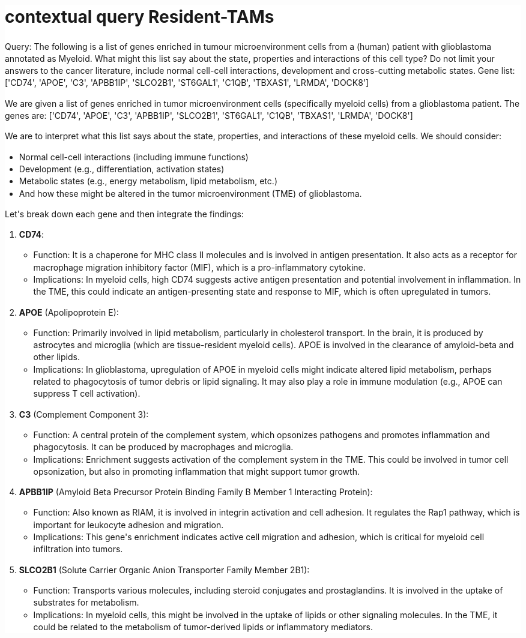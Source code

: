 # contextual query Resident-TAMs 

Query: The following is a list of genes enriched in tumour microenvironment cells from a (human) patient with glioblastoma  annotated as Myeloid.  What might this list say about the state, properties and interactions of this cell type?  Do not limit your answers to the cancer literature,  include normal cell-cell interactions, development and cross-cutting metabolic states.  Gene list: ['CD74', 'APOE', 'C3', 'APBB1IP', 'SLCO2B1', 'ST6GAL1', 'C1QB', 'TBXAS1', 'LRMDA', 'DOCK8']

<think>
We are given a list of genes enriched in tumor microenvironment cells (specifically myeloid cells) from a glioblastoma patient. The genes are: ['CD74', 'APOE', 'C3', 'APBB1IP', 'SLCO2B1', 'ST6GAL1', 'C1QB', 'TBXAS1', 'LRMDA', 'DOCK8']

We are to interpret what this list says about the state, properties, and interactions of these myeloid cells. We should consider:
- Normal cell-cell interactions (including immune functions)
- Development (e.g., differentiation, activation states)
- Metabolic states (e.g., energy metabolism, lipid metabolism, etc.)
- And how these might be altered in the tumor microenvironment (TME) of glioblastoma.

Let's break down each gene and then integrate the findings:

1. **CD74**: 
   - Function: It is a chaperone for MHC class II molecules and is involved in antigen presentation. It also acts as a receptor for macrophage migration inhibitory factor (MIF), which is a pro-inflammatory cytokine.
   - Implications: In myeloid cells, high CD74 suggests active antigen presentation and potential involvement in inflammation. In the TME, this could indicate an antigen-presenting state and response to MIF, which is often upregulated in tumors.

2. **APOE** (Apolipoprotein E):
   - Function: Primarily involved in lipid metabolism, particularly in cholesterol transport. In the brain, it is produced by astrocytes and microglia (which are tissue-resident myeloid cells). APOE is involved in the clearance of amyloid-beta and other lipids.
   - Implications: In glioblastoma, upregulation of APOE in myeloid cells might indicate altered lipid metabolism, perhaps related to phagocytosis of tumor debris or lipid signaling. It may also play a role in immune modulation (e.g., APOE can suppress T cell activation).

3. **C3** (Complement Component 3):
   - Function: A central protein of the complement system, which opsonizes pathogens and promotes inflammation and phagocytosis. It can be produced by macrophages and microglia.
   - Implications: Enrichment suggests activation of the complement system in the TME. This could be involved in tumor cell opsonization, but also in promoting inflammation that might support tumor growth.

4. **APBB1IP** (Amyloid Beta Precursor Protein Binding Family B Member 1 Interacting Protein):
   - Function: Also known as RIAM, it is involved in integrin activation and cell adhesion. It regulates the Rap1 pathway, which is important for leukocyte adhesion and migration.
   - Implications: This gene's enrichment indicates active cell migration and adhesion, which is critical for myeloid cell infiltration into tumors.

5. **SLCO2B1** (Solute Carrier Organic Anion Transporter Family Member 2B1):
   - Function: Transports various molecules, including steroid conjugates and prostaglandins. It is involved in the uptake of substrates for metabolism.
   - Implications: In myeloid cells, this might be involved in the uptake of lipids or other signaling molecules. In the TME, it could be related to the metabolism of tumor-derived lipids or inflammatory mediators.
